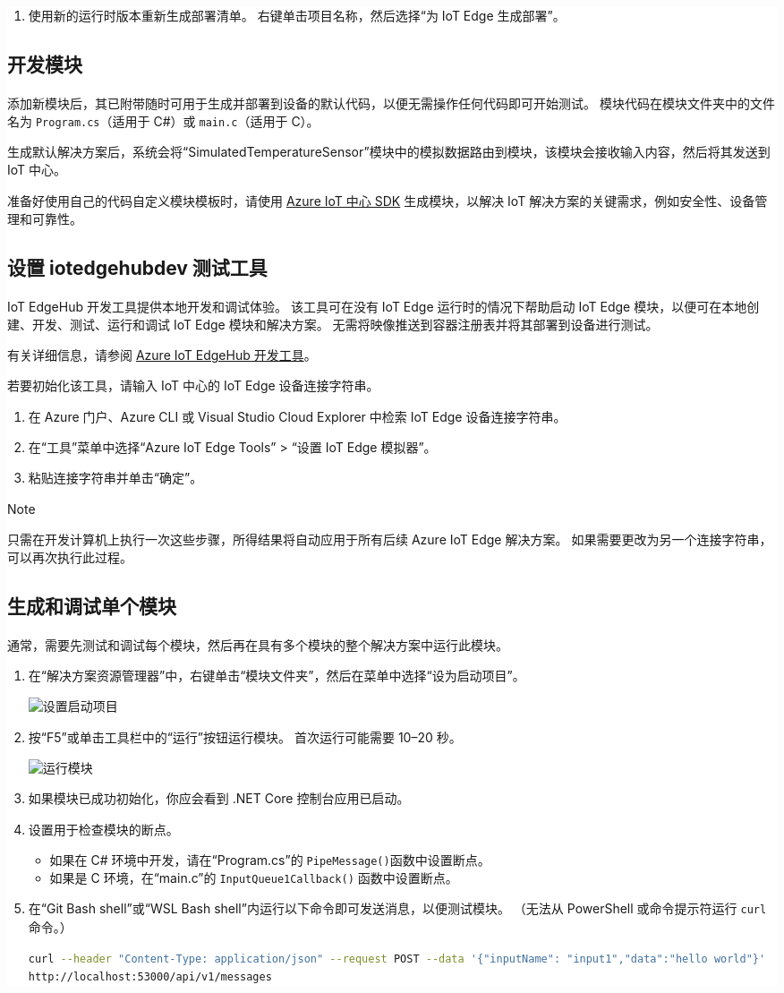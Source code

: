 1. 使用新的运行时版本重新生成部署清单。 右键单击项目名称，然后选择“为 IoT Edge 生成部署”。

## <a name="develop-your-module"></a>开发模块

添加新模块后，其已附带随时可用于生成并部署到设备的默认代码，以便无需操作任何代码即可开始测试。 模块代码在模块文件夹中的文件名为 `Program.cs`（适用于 C#）或 `main.c`（适用于 C）。

生成默认解决方案后，系统会将“SimulatedTemperatureSensor”模块中的模拟数据路由到模块，该模块会接收输入内容，然后将其发送到 IoT 中心。

准备好使用自己的代码自定义模块模板时，请使用 [Azure IoT 中心 SDK](../iot-hub/iot-hub-devguide-sdks.md) 生成模块，以解决 IoT 解决方案的关键需求，例如安全性、设备管理和可靠性。

## <a name="set-up-the-iotedgehubdev-testing-tool"></a>设置 iotedgehubdev 测试工具

IoT EdgeHub 开发工具提供本地开发和调试体验。 该工具可在没有 IoT Edge 运行时的情况下帮助启动 IoT Edge 模块，以便可在本地创建、开发、测试、运行和调试 IoT Edge 模块和解决方案。 无需将映像推送到容器注册表并将其部署到设备进行测试。

有关详细信息，请参阅 [Azure IoT EdgeHub 开发工具](https://pypi.org/project/iotedgehubdev/)。

若要初始化该工具，请输入 IoT 中心的 IoT Edge 设备连接字符串。

1. 在 Azure 门户、Azure CLI 或 Visual Studio Cloud Explorer 中检索 IoT Edge 设备连接字符串。 

1. 在“工具”菜单中选择“Azure IoT Edge Tools” > “设置 IoT Edge 模拟器”。

1. 粘贴连接字符串并单击“确定”。

> [!NOTE]
> 只需在开发计算机上执行一次这些步骤，所得结果将自动应用于所有后续 Azure IoT Edge 解决方案。 如果需要更改为另一个连接字符串，可以再次执行此过程。

## <a name="build-and-debug-a-single-module"></a>生成和调试单个模块

通常，需要先测试和调试每个模块，然后再在具有多个模块的整个解决方案中运行此模块。

1. 在“解决方案资源管理器”中，右键单击“模块文件夹”，然后在菜单中选择“设为启动项目”。

   ![设置启动项目](./media/how-to-visual-studio-develop-csharp-module/module-start-up-project.png)

1. 按“F5”或单击工具栏中的“运行”按钮运行模块。 首次运行可能需要 10&ndash;20 秒。

   ![运行模块](./media/how-to-visual-studio-develop-csharp-module/run-module.png)

1. 如果模块已成功初始化，你应会看到 .NET Core 控制台应用已启动。

1. 设置用于检查模块的断点。

   * 如果在 C# 环境中开发，请在“Program.cs”的 `PipeMessage()`函数中设置断点。
   * 如果是 C 环境，在“main.c”的 `InputQueue1Callback()` 函数中设置断点。

1. 在“Git Bash shell”或“WSL Bash shell”内运行以下命令即可发送消息，以便测试模块。 （无法从 PowerShell 或命令提示符运行 `curl` 命令。）

    ```bash
    curl --header "Content-Type: application/json" --request POST --data '{"inputName": "input1","data":"hello world"}' http://localhost:53000/api/v1/messages
    ```
